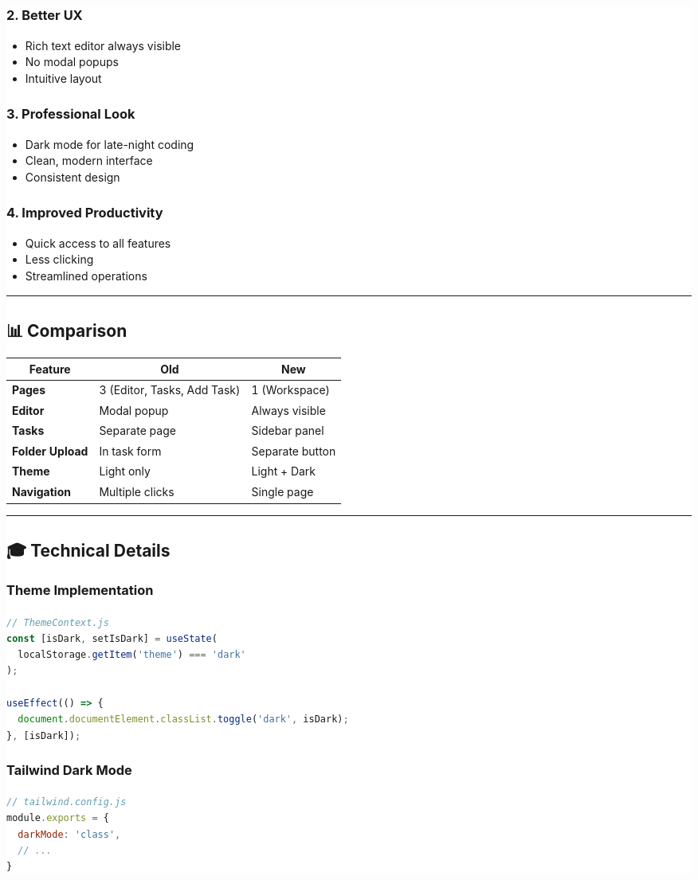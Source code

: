 ### 2. **Better UX**
- Rich text editor always visible
- No modal popups
- Intuitive layout

### 3. **Professional Look**
- Dark mode for late-night coding
- Clean, modern interface
- Consistent design

### 4. **Improved Productivity**
- Quick access to all features
- Less clicking
- Streamlined operations

---

## 📊 Comparison

| Feature | Old | New |
|---------|-----|-----|
| **Pages** | 3 (Editor, Tasks, Add Task) | 1 (Workspace) |
| **Editor** | Modal popup | Always visible |
| **Tasks** | Separate page | Sidebar panel |
| **Folder Upload** | In task form | Separate button |
| **Theme** | Light only | Light + Dark |
| **Navigation** | Multiple clicks | Single page |

---

## 🎓 Technical Details

### Theme Implementation
```javascript
// ThemeContext.js
const [isDark, setIsDark] = useState(
  localStorage.getItem('theme') === 'dark'
);

useEffect(() => {
  document.documentElement.classList.toggle('dark', isDark);
}, [isDark]);
```

### Tailwind Dark Mode
```javascript
// tailwind.config.js
module.exports = {
  darkMode: 'class',
  // ...
}
```
